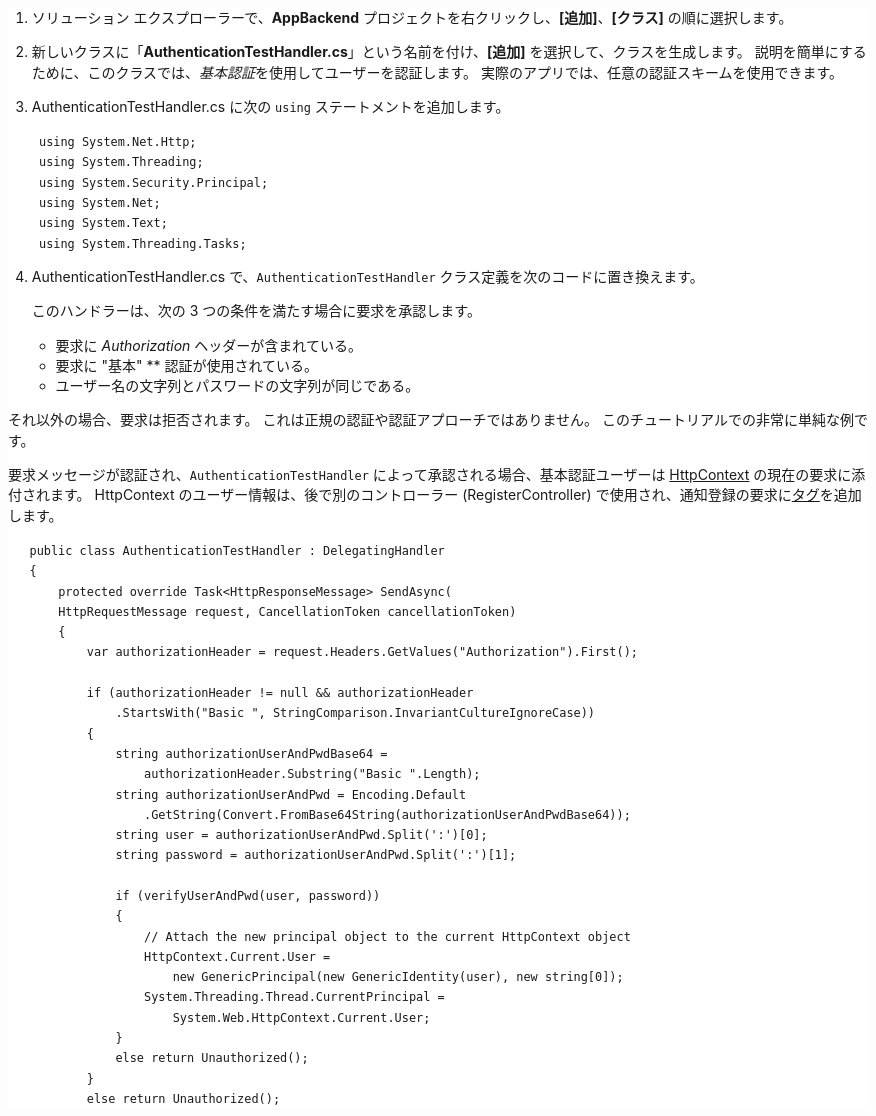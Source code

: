 1. ソリューション エクスプローラーで、**AppBackend** プロジェクトを右クリックし、**[追加]**、**[クラス]** の順に選択します。 
 
2. 新しいクラスに「**AuthenticationTestHandler.cs**」という名前を付け、**[追加]** を選択して、クラスを生成します。 説明を簡単にするために、このクラスでは、*基本認証*を使用してユーザーを認証します。 実際のアプリでは、任意の認証スキームを使用できます。

3. AuthenticationTestHandler.cs に次の `using` ステートメントを追加します。
   
        using System.Net.Http;
        using System.Threading;
        using System.Security.Principal;
        using System.Net;
        using System.Text;
        using System.Threading.Tasks;

4. AuthenticationTestHandler.cs で、`AuthenticationTestHandler` クラス定義を次のコードに置き換えます。 
   
    このハンドラーは、次の 3 つの条件を満たす場合に要求を承認します。
   
   * 要求に *Authorization* ヘッダーが含まれている。 
   * 要求に "基本" ** 認証が使用されている。 
   * ユーザー名の文字列とパスワードの文字列が同じである。
     
  それ以外の場合、要求は拒否されます。 これは正規の認証や認証アプローチではありません。 このチュートリアルでの非常に単純な例です。
     
  要求メッセージが認証され、`AuthenticationTestHandler` によって承認される場合、基本認証ユーザーは [HttpContext](https://msdn.microsoft.com/library/system.web.httpcontext.current.aspx) の現在の要求に添付されます。 HttpContext のユーザー情報は、後で別のコントローラー (RegisterController) で使用され、通知登録の要求に[タグ](https://msdn.microsoft.com/library/azure/dn530749.aspx)を追加します。
     
       public class AuthenticationTestHandler : DelegatingHandler
       {
           protected override Task<HttpResponseMessage> SendAsync(
           HttpRequestMessage request, CancellationToken cancellationToken)
           {
               var authorizationHeader = request.Headers.GetValues("Authorization").First();
     
               if (authorizationHeader != null && authorizationHeader
                   .StartsWith("Basic ", StringComparison.InvariantCultureIgnoreCase))
               {
                   string authorizationUserAndPwdBase64 =
                       authorizationHeader.Substring("Basic ".Length);
                   string authorizationUserAndPwd = Encoding.Default
                       .GetString(Convert.FromBase64String(authorizationUserAndPwdBase64));
                   string user = authorizationUserAndPwd.Split(':')[0];
                   string password = authorizationUserAndPwd.Split(':')[1];
     
                   if (verifyUserAndPwd(user, password))
                   {
                       // Attach the new principal object to the current HttpContext object
                       HttpContext.Current.User =
                           new GenericPrincipal(new GenericIdentity(user), new string[0]);
                       System.Threading.Thread.CurrentPrincipal =
                           System.Web.HttpContext.Current.User;
                   }
                   else return Unauthorized();
               }
               else return Unauthorized();
     

[B1]: ./media/notification-hubs-aspnet-backend-notifyusers/notification-hubs-secure-push1.png
[B2]: ./media/notification-hubs-aspnet-backend-notifyusers/notification-hubs-secure-push2.png
[B3]: ./media/notification-hubs-aspnet-backend-notifyusers/notification-hubs-secure-push3.png
[B4]: ./media/notification-hubs-aspnet-backend-notifyusers/notification-hubs-secure-push4.png
[B5]: ./media/notification-hubs-aspnet-backend-notifyusers/notification-hubs-secure-push5.png
[B6]: ./media/notification-hubs-aspnet-backend-notifyusers/notification-hubs-secure-push6.png
[B7]: ./media/notification-hubs-aspnet-backend-notifyusers/notification-hubs-secure-push7.png
[B8]: ./media/notification-hubs-aspnet-backend-notifyusers/notification-hubs-secure-push8.png
[B14]: ./media/notification-hubs-aspnet-backend-notifyusers/notification-hubs-secure-push14.png
[B15]: ./media/notification-hubs-aspnet-backend-notifyusers/publish-to-app-service.png
[B16]: ./media/notification-hubs-aspnet-backend-notifyusers/notification-hubs-notify-users16.PNG
[B18]: ./media/notification-hubs-aspnet-backend-notifyusers/notification-hubs-notify-users18.PNG